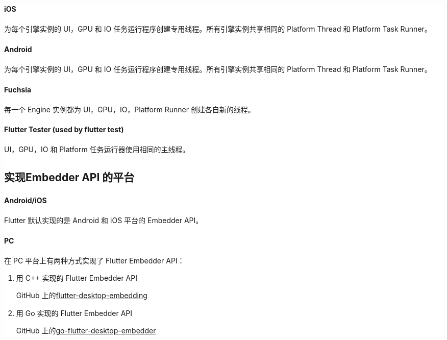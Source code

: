 #### iOS

为每个引擎实例的 UI，GPU 和 IO 任务运行程序创建专用线程。所有引擎实例共享相同的 Platform Thread 和 Platform Task Runner。

#### Android

为每个引擎实例的 UI，GPU 和 IO 任务运行程序创建专用线程。所有引擎实例共享相同的 Platform Thread 和 Platform Task Runner。

#### Fuchsia

每一个 Engine 实例都为 UI，GPU，IO，Platform Runner 创建各自新的线程。

#### Flutter Tester (used by flutter test)

UI，GPU，IO 和 Platform 任务运行器使用相同的主线程。

## 实现Embedder API 的平台

#### Android/iOS

Flutter 默认实现的是 Android 和 iOS 平台的 Embedder API。

#### PC

在 PC 平台上有两种方式实现了 Flutter Embedder API：

1.  用 C++ 实现的 Flutter Embedder API
    
    GitHub 上的[flutter-desktop-embedding](https://github.com/google/flutter-desktop-embedding)
    
2.  用 Go 实现的 Flutter Embedder API
    
    GitHub 上的[go-flutter-desktop-embedder](https://github.com/Drakirus/go-flutter-desktop-embedder)
